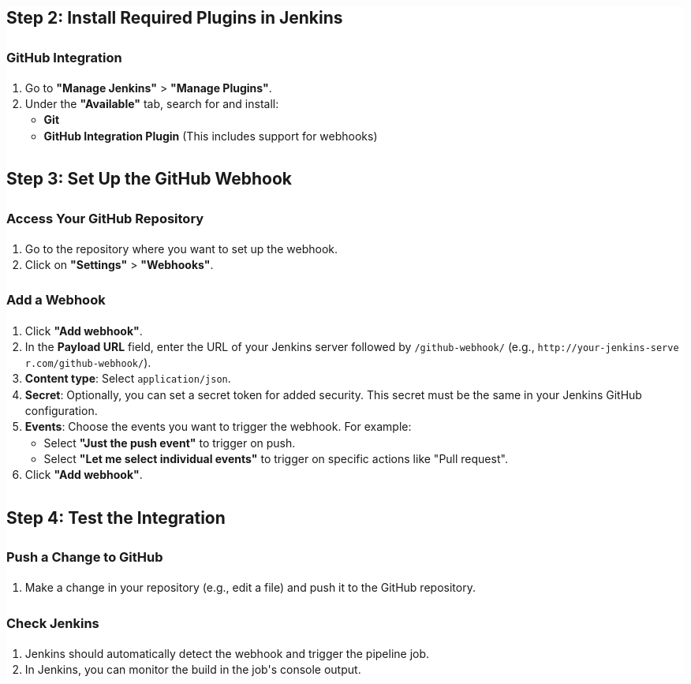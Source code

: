 ## Step 2: Install Required Plugins in Jenkins

### GitHub Integration
1. Go to **"Manage Jenkins"** > **"Manage Plugins"**.
2. Under the **"Available"** tab, search for and install:
   - **Git**
   - **GitHub Integration Plugin** (This includes support for webhooks)

## Step 3: Set Up the GitHub Webhook

### Access Your GitHub Repository
1. Go to the repository where you want to set up the webhook.
2. Click on **"Settings"** > **"Webhooks"**.

### Add a Webhook
1. Click **"Add webhook"**.
2. In the **Payload URL** field, enter the URL of your Jenkins server followed by `/github-webhook/` (e.g., `http://your-jenkins-server.com/github-webhook/`).
3. **Content type**: Select `application/json`.
4. **Secret**: Optionally, you can set a secret token for added security. This secret must be the same in your Jenkins GitHub configuration.
5. **Events**: Choose the events you want to trigger the webhook. For example:
   - Select **"Just the push event"** to trigger on push.
   - Select **"Let me select individual events"** to trigger on specific actions like "Pull request".
6. Click **"Add webhook"**.

## Step 4: Test the Integration

### Push a Change to GitHub
1. Make a change in your repository (e.g., edit a file) and push it to the GitHub repository.

### Check Jenkins
1. Jenkins should automatically detect the webhook and trigger the pipeline job.
2. In Jenkins, you can monitor the build in the job's console output.
